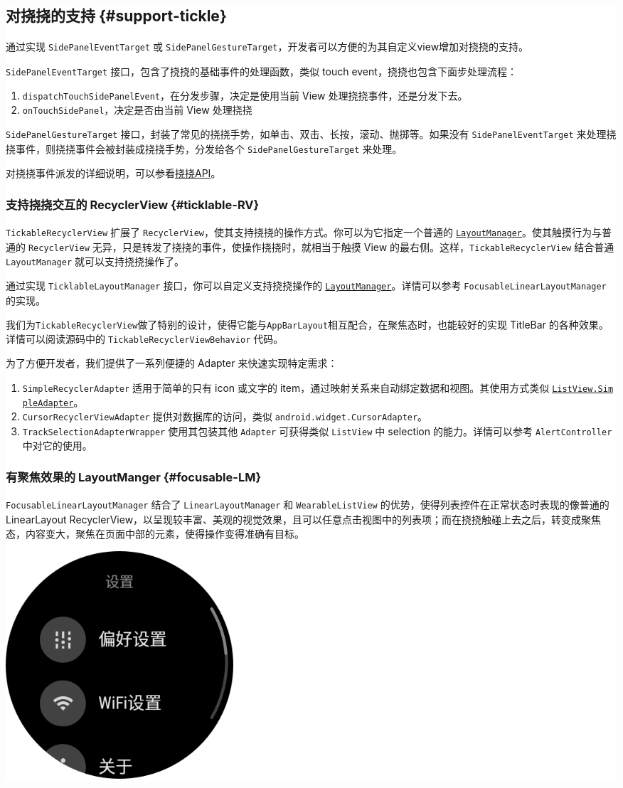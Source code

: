 ## <a name="support-tickle"></a>对挠挠的支持 {#support-tickle}

通过实现 `SidePanelEventTarget` 或 `SidePanelGestureTarget`，开发者可以方便的为其自定义view增加对挠挠的支持。

`SidePanelEventTarget` 接口，包含了挠挠的基础事件的处理函数，类似 touch event，挠挠也包含下面步处理流程：

1. `dispatchTouchSidePanelEvent`，在分发步骤，决定是使用当前 View 处理挠挠事件，还是分发下去。
2. `onTouchSidePanel`，决定是否由当前 View 处理挠挠

`SidePanelGestureTarget` 接口，封装了常见的挠挠手势，如单击、双击、长按，滚动、抛掷等。如果没有 `SidePanelEventTarget` 来处理挠挠事件，则挠挠事件会被封装成挠挠手势，分发给各个 `SidePanelGestureTarget` 来处理。

对挠挠事件派发的详细说明，可以参看[挠挠API](http://developer.ticwear.com/doc/tickle-api)。

### <a name="ticklable-RV"></a>支持挠挠交互的 RecyclerView {#ticklable-RV}

`TickableRecyclerView` 扩展了 `RecyclerView`，使其支持挠挠的操作方式。你可以为它指定一个普通的 [`LayoutManager`][android-LM]。使其触摸行为与普通的 `RecyclerView` 无异，只是转发了挠挠的事件，使操作挠挠时，就相当于触摸 View 的最右侧。这样，`TickableRecyclerView` 结合普通 `LayoutManager` 就可以支持挠挠操作了。

通过实现 `TicklableLayoutManager` 接口，你可以自定义支持挠挠操作的 [`LayoutManager`][android-LM]。详情可以参考 `FocusableLinearLayoutManager` 的实现。

我们为`TickableRecyclerView`做了特别的设计，使得它能与`AppBarLayout`相互配合，在聚焦态时，也能较好的实现 TitleBar 的各种效果。详情可以阅读源码中的 `TickableRecyclerViewBehavior` 代码。

为了方便开发者，我们提供了一系列便捷的 Adapter 来快速实现特定需求：

1. `SimpleRecyclerAdapter` 适用于简单的只有 icon 或文字的 item，通过映射关系来自动绑定数据和视图。其使用方式类似 [`ListView.SimpleAdapter`][simple-adapter]。
2. `CursorRecyclerViewAdapter` 提供对数据库的访问，类似 `android.widget.CursorAdapter`。
3. `TrackSelectionAdapterWrapper` 使用其包装其他 `Adapter` 可获得类似 `ListView` 中 selection 的能力。详情可以参考 `AlertController` 中对它的使用。

### <a name="focusable-LM"></a>有聚焦效果的 LayoutManger {#focusable-LM}

`FocusableLinearLayoutManager` 结合了 `LinearLayoutManager` 和 `WearableListView` 的优势，使得列表控件在正常状态时表现的像普通的 LinearLayout RecyclerView，以呈现较丰富、美观的视觉效果，且可以任意点击视图中的列表项；而在挠挠触碰上去之后，转变成聚焦态，内容变大，聚焦在页面中部的元素，使得操作变得准确有目标。

<div class="row">
<div class="col-half">
<img src="res/settings.png" width="320">
</div>
<div class="col-half">

[ticdesign-source]: https://github.com/mobvoi/ticdesign
[ticwear-design]: ../design/
[google-design-support]: http://android-developers.blogspot.hk/2015/05/android-design-support-library.html
[android-settings]: http://developer.android.com/guide/topics/ui/settings.html
[android-alert-dialog]: http://developer.android.com/reference/android/app/AlertDialog.html
[android-fab]: http://developer.android.com/reference/android/support/design/widget/FloatingActionButton.html
[recycler-view]: http://developer.android.com/reference/android/support/v7/widget/RecyclerView.html
[simple-adapter]: http://developer.android.com/reference/android/widget/SimpleAdapter.html
[android-numberpicker]: http://developer.android.com/reference/android/widget/NumberPicker.html
[android-timepicker]: http://developer.android.com/reference/android/widget/TimePicker.html
[android-datepicker]: http://developer.android.com/reference/android/widget/DatePicker.html
[android-progressbar]: http://developer.android.com/intl/zh-cn/reference/android/widget/ProgressBar.html
[android-FloatingContextMenu]: https://developer.android.com/guide/topics/ui/menus.html#FloatingContextMenu
[android-menu-resource]: https://developer.android.com/guide/topics/resources/menu-resource.html
[android-LM]: https://developer.android.com/reference/android/support/v7/widget/RecyclerView.LayoutManager.html